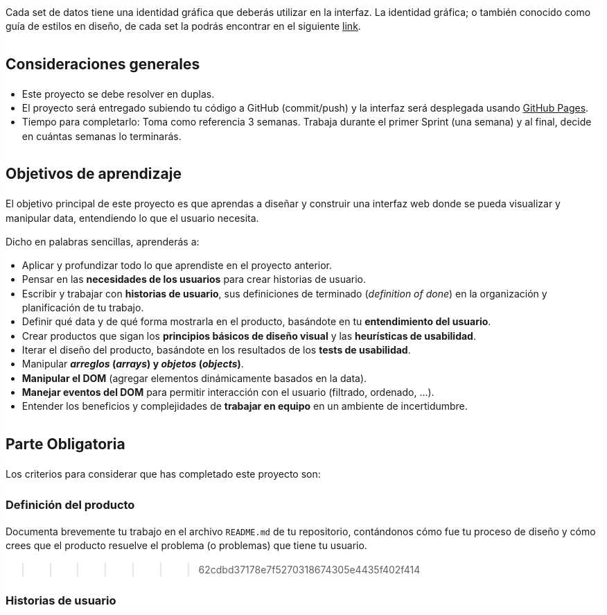 Cada set de datos tiene una identidad gráfica que deberás utilizar en la
interfaz. La identidad gráfica; o también conocido como guía de estilos en
diseño, de cada set la podrás encontrar en el siguiente
[link](https://drive.google.com/open?id=1eeWFqrWpy-OYOH4EHDckFGunyrm9iNeE).

## Consideraciones generales

* Este proyecto se debe resolver en duplas.
* El proyecto será entregado subiendo tu código a GitHub (commit/push) y la
  interfaz será desplegada usando [GitHub Pages](https://pages.github.com/).
* Tiempo para completarlo: Toma como referencia 3 semanas. Trabaja durante el
  primer Sprint (una semana) y al  final, decide en cuántas semanas lo
  terminarás.

## Objetivos de aprendizaje

El objetivo principal de este proyecto es que aprendas a diseñar y construir una
interfaz web donde se pueda visualizar y manipular data, entendiendo lo que el
usuario necesita.

Dicho en palabras sencillas, aprenderás a:

* Aplicar y profundizar todo lo que aprendiste en el proyecto anterior.
* Pensar en las **necesidades de los usuarios** para crear historias de usuario.
* Escribir y trabajar con **historias de usuario**, sus definiciones de
  terminado (_definition of done_) en la organización y planificación de tu
  trabajo.
* Definir qué data y de qué forma mostrarla en el producto, basándote en
  tu **entendimiento del usuario**.
* Crear productos que sigan los **principios básicos de diseño visual** y
  las **heurísticas de usabilidad**.
* Iterar el diseño del producto, basándote en los resultados de los
  **tests de usabilidad**.
* Manipular **_arreglos_ (_arrays_) y _objetos_ (_objects_)**.
* **Manipular el DOM** (agregar elementos dinámicamente basados en la data).
* **Manejar eventos del DOM** para permitir interacción con el usuario
  (filtrado, ordenado, ...).
* Entender los beneficios y complejidades de **trabajar en equipo** en un
  ambiente de incertidumbre.

## Parte Obligatoria

Los criterios para considerar que has completado este proyecto son:

### Definición del producto

Documenta brevemente tu trabajo en el archivo `README.md` de tu repositorio,
contándonos cómo fue tu proceso de diseño y cómo crees que el producto resuelve
el problema (o problemas) que tiene tu usuario.
>>>>>>> 62cdbd37178e7f5270318674305e4435f402f414

### Historias de usuario
